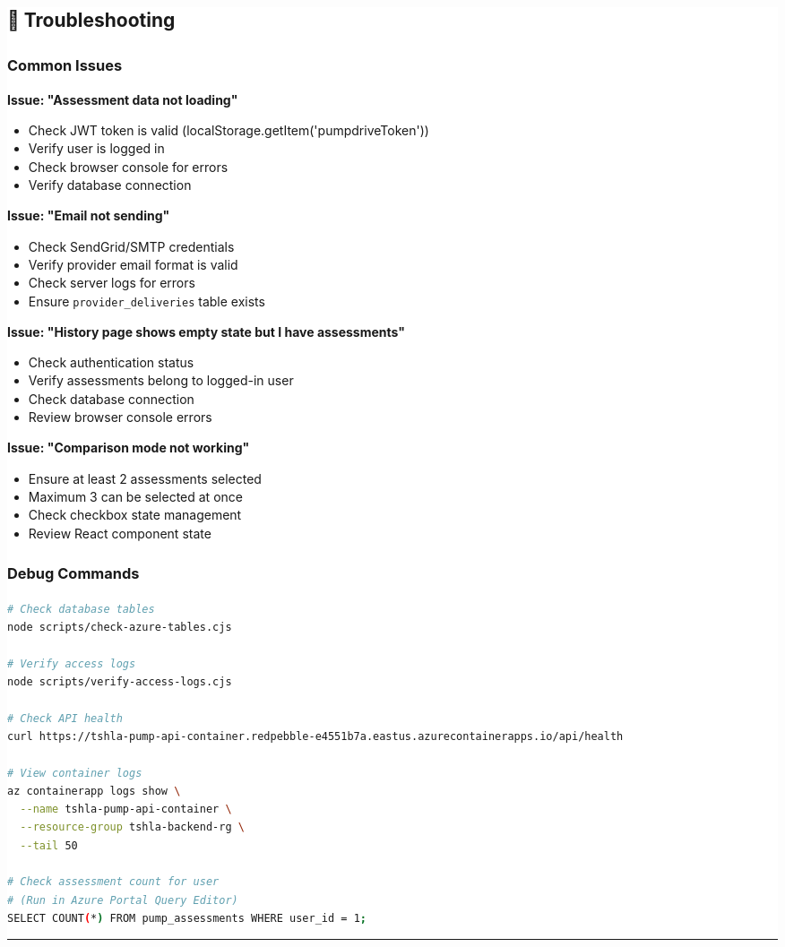 ## 🐛 Troubleshooting

### Common Issues

**Issue: "Assessment data not loading"**
- Check JWT token is valid (localStorage.getItem('pumpdriveToken'))
- Verify user is logged in
- Check browser console for errors
- Verify database connection

**Issue: "Email not sending"**
- Check SendGrid/SMTP credentials
- Verify provider email format is valid
- Check server logs for errors
- Ensure `provider_deliveries` table exists

**Issue: "History page shows empty state but I have assessments"**
- Check authentication status
- Verify assessments belong to logged-in user
- Check database connection
- Review browser console errors

**Issue: "Comparison mode not working"**
- Ensure at least 2 assessments selected
- Maximum 3 can be selected at once
- Check checkbox state management
- Review React component state

### Debug Commands

```bash
# Check database tables
node scripts/check-azure-tables.cjs

# Verify access logs
node scripts/verify-access-logs.cjs

# Check API health
curl https://tshla-pump-api-container.redpebble-e4551b7a.eastus.azurecontainerapps.io/api/health

# View container logs
az containerapp logs show \
  --name tshla-pump-api-container \
  --resource-group tshla-backend-rg \
  --tail 50

# Check assessment count for user
# (Run in Azure Portal Query Editor)
SELECT COUNT(*) FROM pump_assessments WHERE user_id = 1;
```

---

